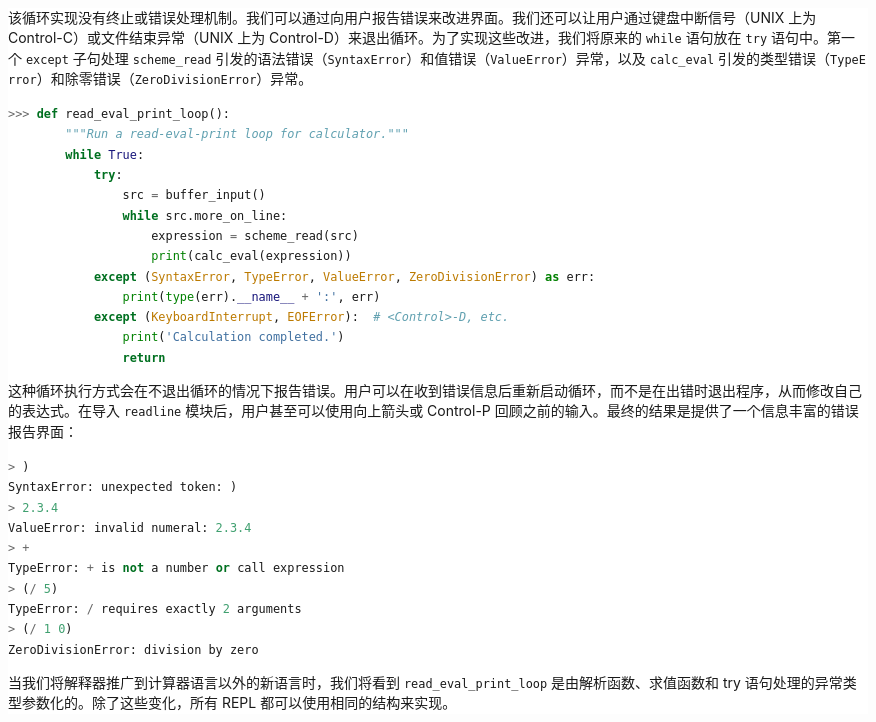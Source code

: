 该循环实现没有终止或错误处理机制。我们可以通过向用户报告错误来改进界面。我们还可以让用户通过键盘中断信号（UNIX 上为 Control-C）或文件结束异常（UNIX 上为 Control-D）来退出循环。为了实现这些改进，我们将原来的 `while` 语句放在 `try` 语句中。第一个 `except` 子句处理 `scheme_read` 引发的语法错误（`SyntaxError`）和值错误（`ValueError`）异常，以及 `calc_eval` 引发的类型错误（`TypeError`）和除零错误（`ZeroDivisionError`）异常。

```python
>>> def read_eval_print_loop():
        """Run a read-eval-print loop for calculator."""
        while True:
            try:
                src = buffer_input()
                while src.more_on_line:
                    expression = scheme_read(src)
                    print(calc_eval(expression))
            except (SyntaxError, TypeError, ValueError, ZeroDivisionError) as err:
                print(type(err).__name__ + ':', err)
            except (KeyboardInterrupt, EOFError):  # <Control>-D, etc.
                print('Calculation completed.')
                return
```

这种循环执行方式会在不退出循环的情况下报告错误。用户可以在收到错误信息后重新启动循环，而不是在出错时退出程序，从而修改自己的表达式。在导入 `readline` 模块后，用户甚至可以使用向上箭头或 Control-P 回顾之前的输入。最终的结果是提供了一个信息丰富的错误报告界面：

```scheme
> )
SyntaxError: unexpected token: )
> 2.3.4
ValueError: invalid numeral: 2.3.4
> +
TypeError: + is not a number or call expression
> (/ 5)
TypeError: / requires exactly 2 arguments
> (/ 1 0)
ZeroDivisionError: division by zero
```

当我们将解释器推广到计算器语言以外的新语言时，我们将看到 `read_eval_print_loop` 是由解析函数、求值函数和 try 语句处理的异常类型参数化的。除了这些变化，所有 REPL 都可以使用相同的结构来实现。

